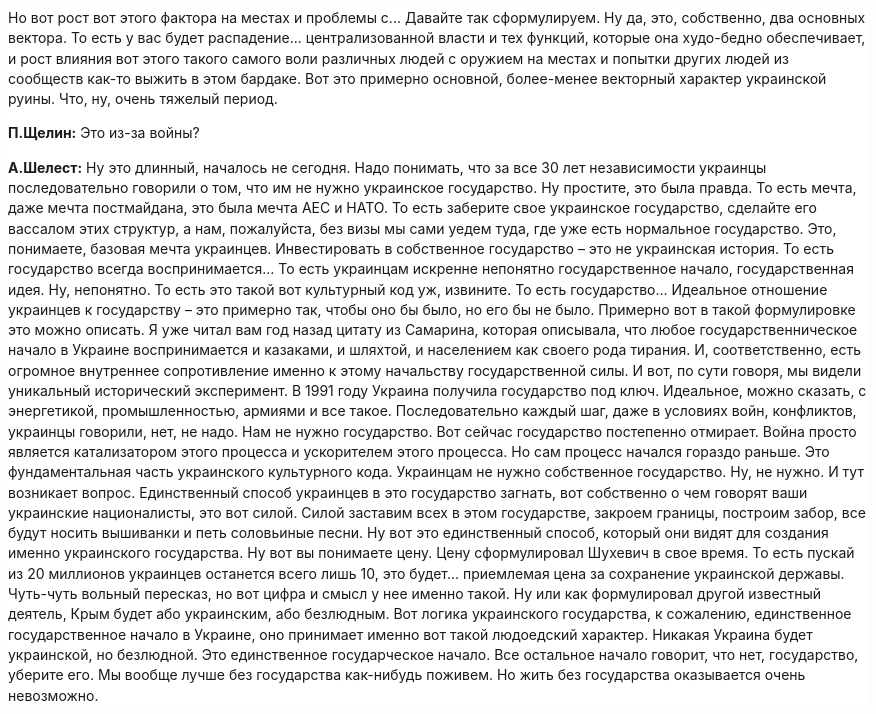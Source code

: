 Но вот рост вот этого фактора на местах и проблемы с...
Давайте так сформулируем.
Ну да, это, собственно, два основных вектора.
То есть у вас будет распадение...
централизованной власти и тех функций, которые она худо-бедно обеспечивает, и рост влияния вот этого такого самого воли различных людей с оружием на местах и попытки других людей из сообществ как-то выжить в этом бардаке.
Вот это примерно основной, более-менее векторный характер украинской руины.
Что, ну, очень тяжелый период.

**П.Щелин:**
Это из-за войны?

**А.Шелест:**
Ну это длинный, началось не сегодня.
Надо понимать, что за все 30 лет независимости украинцы последовательно говорили о том, что им не нужно украинское государство.
Ну простите, это была правда.
То есть мечта, даже мечта постмайдана, это была мечта АЕС и НАТО.
То есть заберите свое украинское государство, сделайте его вассалом этих структур, а нам, пожалуйста, без визы мы сами уедем туда, где уже есть нормальное государство.
Это, понимаете, базовая мечта украинцев.
Инвестировать в собственное государство – это не украинская история.
То есть государство всегда воспринимается… То есть украинцам искренне непонятно государственное начало, государственная идея.
Ну, непонятно.
То есть это такой вот культурный код уж, извините.
То есть государство… Идеальное отношение украинцев к государству – это примерно так, чтобы оно бы было, но его бы не было.
Примерно вот в такой формулировке это можно описать.
Я уже читал вам год назад цитату из Самарина, которая описывала, что любое государственническое начало в Украине воспринимается и казаками, и шляхтой, и населением как своего рода тирания.
И, соответственно, есть огромное внутреннее сопротивление именно к этому начальству государственной силы.
И вот, по сути говоря, мы видели уникальный исторический эксперимент.
В 1991 году Украина получила государство под ключ.
Идеальное, можно сказать, с энергетикой, промышленностью, армиями и все такое.
Последовательно каждый шаг, даже в условиях войн, конфликтов, украинцы говорили, нет, не надо.
Нам не нужно государство.
Вот сейчас государство постепенно отмирает.
Война просто является катализатором этого процесса и ускорителем этого процесса.
Но сам процесс начался гораздо раньше.
Это фундаментальная часть украинского культурного кода.
Украинцам не нужно собственное государство.
Ну, не нужно.
И тут возникает вопрос.
Единственный способ украинцев в это государство загнать, вот собственно о чем говорят ваши украинские националисты, это вот силой.
Силой заставим всех в этом государстве, закроем границы, построим забор, все будут носить вышиванки и петь соловьиные песни.
Ну вот это единственный способ, который они видят для создания именно украинского государства.
Ну вот вы понимаете цену.
Цену сформулировал Шухевич в свое время.
То есть пускай из 20 миллионов украинцев останется всего лишь 10, это будет...
приемлемая цена за сохранение украинской державы.
Чуть-чуть вольный пересказ, но вот цифра и смысл у нее именно такой.
Ну или как формулировал другой известный деятель, Крым будет або украинским, або безлюдным.
Вот логика украинского государства, к сожалению, единственное государственное начало в Украине, оно принимает именно вот такой людоедский характер.
Никакая Украина будет украинской, но безлюдной.
Это единственное государческое начало.
Все остальное начало говорит, что нет, государство, уберите его.
Мы вообще лучше без государства как-нибудь поживем.
Но жить без государства оказывается очень невозможно.